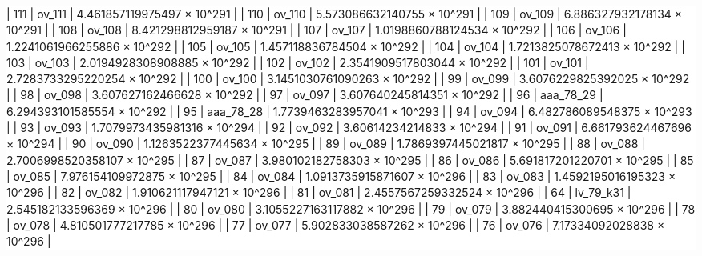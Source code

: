 | 111 | ov_111 | 4.461857119975497 × 10^291 |
| 110 | ov_110 | 5.573086632140755 × 10^291 |
| 109 | ov_109 | 6.886327932178134 × 10^291 |
| 108 | ov_108 | 8.421298812959187 × 10^291 |
| 107 | ov_107 | 1.0198860788124534 × 10^292 |
| 106 | ov_106 | 1.2241061966255886 × 10^292 |
| 105 | ov_105 | 1.457118836784504 × 10^292 |
| 104 | ov_104 | 1.7213825078672413 × 10^292 |
| 103 | ov_103 | 2.0194928308908885 × 10^292 |
| 102 | ov_102 | 2.3541909517803044 × 10^292 |
| 101 | ov_101 | 2.7283733295220254 × 10^292 |
| 100 | ov_100 | 3.1451030761090263 × 10^292 |
| 99 | ov_099 | 3.6076229825392025 × 10^292 |
| 98 | ov_098 | 3.607627162466628 × 10^292 |
| 97 | ov_097 | 3.607640245814351 × 10^292 |
| 96 | aaa_78_29 | 6.294393101585554 × 10^292 |
| 95 | aaa_78_28 | 1.7739463283957041 × 10^293 |
| 94 | ov_094 | 6.482786089548375 × 10^293 |
| 93 | ov_093 | 1.7079973435981316 × 10^294 |
| 92 | ov_092 | 3.60614234214833 × 10^294 |
| 91 | ov_091 | 6.661793624467696 × 10^294 |
| 90 | ov_090 | 1.1263522377445634 × 10^295 |
| 89 | ov_089 | 1.7869397445021817 × 10^295 |
| 88 | ov_088 | 2.7006998520358107 × 10^295 |
| 87 | ov_087 | 3.980102182758303 × 10^295 |
| 86 | ov_086 | 5.691817201220701 × 10^295 |
| 85 | ov_085 | 7.976154109972875 × 10^295 |
| 84 | ov_084 | 1.0913735915871607 × 10^296 |
| 83 | ov_083 | 1.4592195016195323 × 10^296 |
| 82 | ov_082 | 1.910621117947121 × 10^296 |
| 81 | ov_081 | 2.4557567259332524 × 10^296 |
| 64 | lv_79_k31 | 2.545182133596369 × 10^296 |
| 80 | ov_080 | 3.1055227163117882 × 10^296 |
| 79 | ov_079 | 3.882440415300695 × 10^296 |
| 78 | ov_078 | 4.810501777217785 × 10^296 |
| 77 | ov_077 | 5.902833038587262 × 10^296 |
| 76 | ov_076 | 7.17334092028838 × 10^296 |